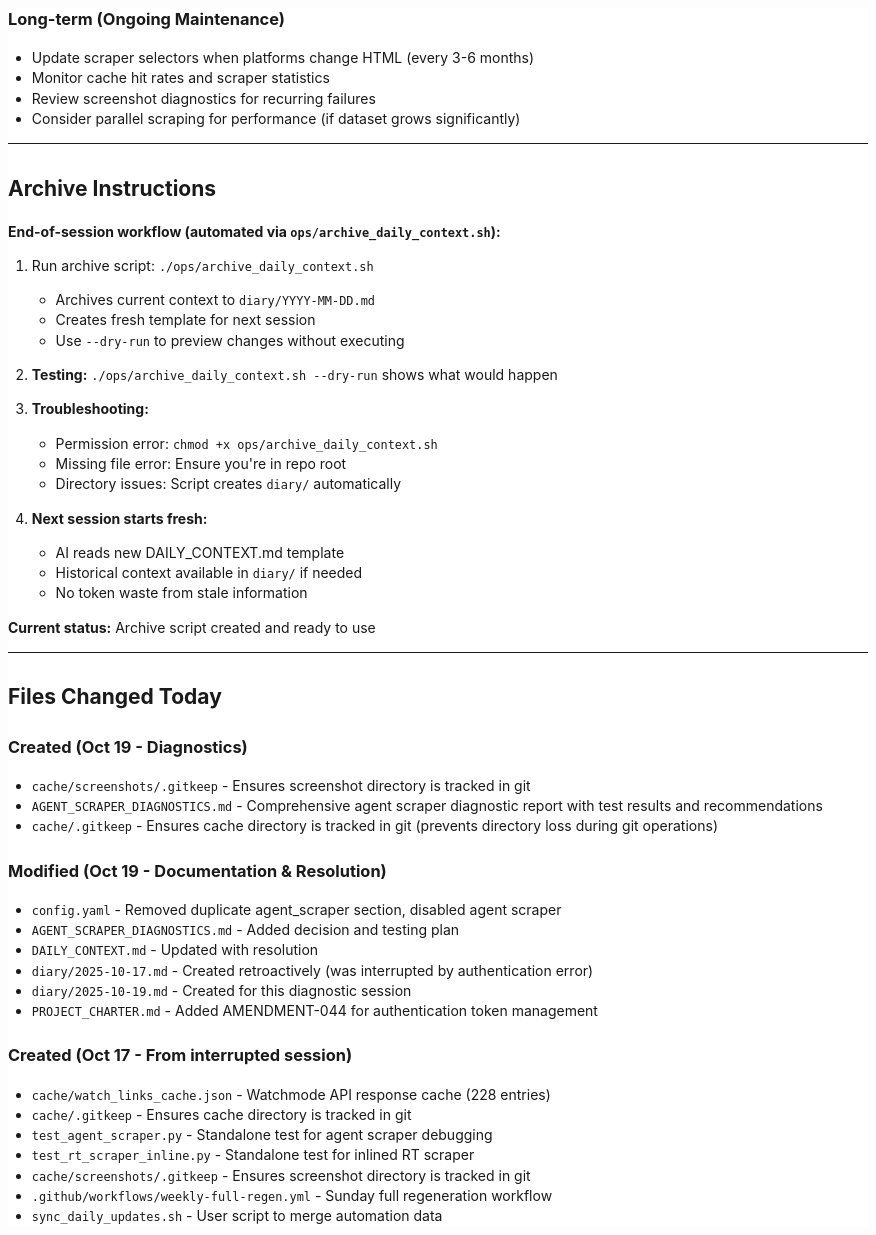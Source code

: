 ### Long-term (Ongoing Maintenance)
- Update scraper selectors when platforms change HTML (every 3-6 months)
- Monitor cache hit rates and scraper statistics
- Review screenshot diagnostics for recurring failures
- Consider parallel scraping for performance (if dataset grows significantly)

---

## Archive Instructions

**End-of-session workflow (automated via `ops/archive_daily_context.sh`):**

1. Run archive script: `./ops/archive_daily_context.sh`
   - Archives current context to `diary/YYYY-MM-DD.md`
   - Creates fresh template for next session
   - Use `--dry-run` to preview changes without executing

2. **Testing:** `./ops/archive_daily_context.sh --dry-run` shows what would happen

3. **Troubleshooting:**
   - Permission error: `chmod +x ops/archive_daily_context.sh`
   - Missing file error: Ensure you're in repo root
   - Directory issues: Script creates `diary/` automatically

4. **Next session starts fresh:**
   - AI reads new DAILY_CONTEXT.md template
   - Historical context available in `diary/` if needed
   - No token waste from stale information

**Current status:** Archive script created and ready to use

---

## Files Changed Today

### Created (Oct 19 - Diagnostics)
- `cache/screenshots/.gitkeep` - Ensures screenshot directory is tracked in git
- `AGENT_SCRAPER_DIAGNOSTICS.md` - Comprehensive agent scraper diagnostic report with test results and recommendations
- `cache/.gitkeep` - Ensures cache directory is tracked in git (prevents directory loss during git operations)

### Modified (Oct 19 - Documentation & Resolution)
- `config.yaml` - Removed duplicate agent_scraper section, disabled agent scraper
- `AGENT_SCRAPER_DIAGNOSTICS.md` - Added decision and testing plan
- `DAILY_CONTEXT.md` - Updated with resolution
- `diary/2025-10-17.md` - Created retroactively (was interrupted by authentication error)
- `diary/2025-10-19.md` - Created for this diagnostic session
- `PROJECT_CHARTER.md` - Added AMENDMENT-044 for authentication token management

### Created (Oct 17 - From interrupted session)
- `cache/watch_links_cache.json` - Watchmode API response cache (228 entries)
- `cache/.gitkeep` - Ensures cache directory is tracked in git
- `test_agent_scraper.py` - Standalone test for agent scraper debugging
- `test_rt_scraper_inline.py` - Standalone test for inlined RT scraper
- `cache/screenshots/.gitkeep` - Ensures screenshot directory is tracked in git
- `.github/workflows/weekly-full-regen.yml` - Sunday full regeneration workflow
- `sync_daily_updates.sh` - User script to merge automation data
